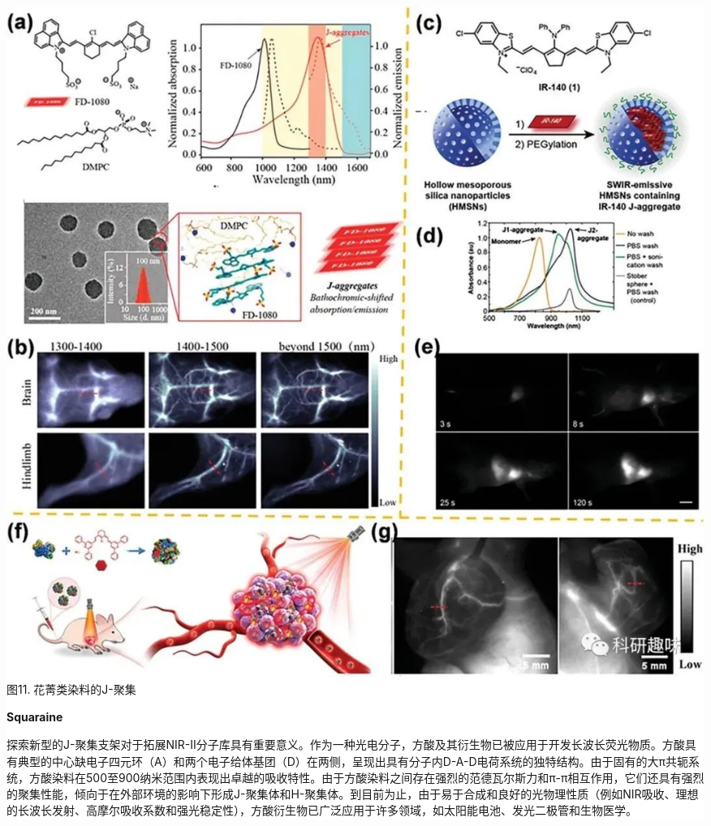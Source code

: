 ![](../asset/2023-11-23_1152bff2cc50eff120f17b47283a577d_11.jpeg)
图11. 花菁类染料的J-聚集

**Squaraine**

探索新型的J-聚集支架对于拓展NIR-II分子库具有重要意义。作为一种光电分子，方酸及其衍生物已被应用于开发长波长荧光物质。方酸具有典型的中心缺电子四元环（A）和两个电子给体基团（D）在两侧，呈现出具有分子内D-A-D电荷系统的独特结构。由于固有的大π共轭系统，方酸染料在500至900纳米范围内表现出卓越的吸收特性。由于方酸染料之间存在强烈的范德瓦尔斯力和π-π相互作用，它们还具有强烈的聚集性能，倾向于在外部环境的影响下形成J-聚集体和H-聚集体。到目前为止，由于易于合成和良好的光物理性质（例如NIR吸收、理想的长波长发射、高摩尔吸收系数和强光稳定性），方酸衍生物已广泛应用于许多领域，如太阳能电池、发光二极管和生物医学。
